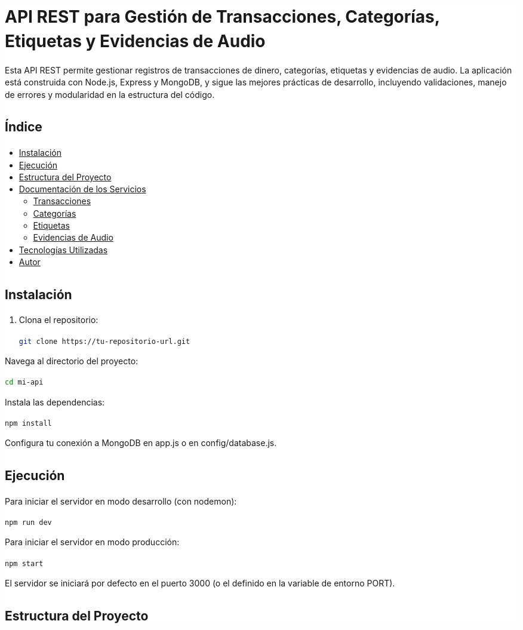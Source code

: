 # API REST para Gestión de Transacciones, Categorías, Etiquetas y Evidencias de Audio

Esta API REST permite gestionar registros de transacciones de dinero, categorías, etiquetas y evidencias de audio. La aplicación está construida con Node.js, Express y MongoDB, y sigue las mejores prácticas de desarrollo, incluyendo validaciones, manejo de errores y modularidad en la estructura del código.

## Índice

- [Instalación](#instalación)
- [Ejecución](#ejecución)
- [Estructura del Proyecto](#estructura-del-proyecto)
- [Documentación de los Servicios](#documentación-de-los-servicios)
  - [Transacciones](#transacciones)
  - [Categorías](#categorías)
  - [Etiquetas](#etiquetas)
  - [Evidencias de Audio](#evidencias-de-audio)
- [Tecnologías Utilizadas](#tecnologías-utilizadas)
- [Autor](#autor)

## Instalación

1. Clona el repositorio:
   ```bash
   git clone https://tu-repositorio-url.git
   ```
Navega al directorio del proyecto:
   ```bash
   cd mi-api
   ```
Instala las dependencias:
   ```bash
   npm install
   ```
Configura tu conexión a MongoDB en app.js o en config/database.js.

## Ejecución

Para iniciar el servidor en modo desarrollo (con nodemon):
   ```bash
   npm run dev
   ```
Para iniciar el servidor en modo producción:
   ```bash
   npm start
   ```
El servidor se iniciará por defecto en el puerto 3000 (o el definido en la variable de entorno PORT).

## Estructura del Proyecto
